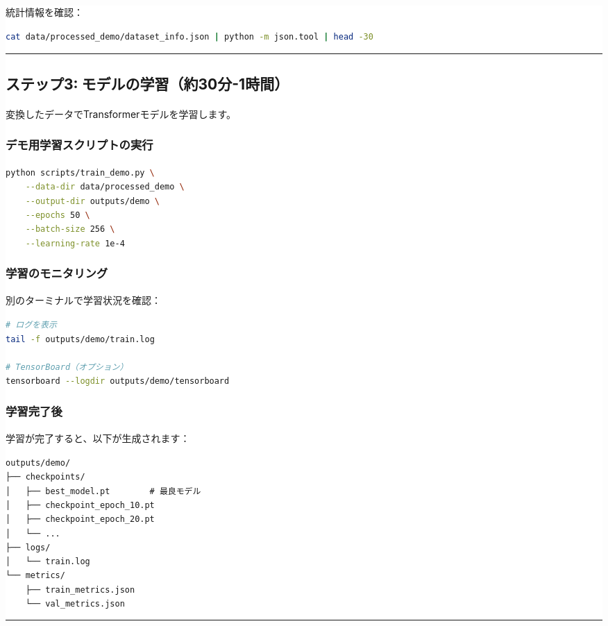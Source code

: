 統計情報を確認：

```bash
cat data/processed_demo/dataset_info.json | python -m json.tool | head -30
```

---

## ステップ3: モデルの学習（約30分-1時間）

変換したデータでTransformerモデルを学習します。

### デモ用学習スクリプトの実行

```bash
python scripts/train_demo.py \
    --data-dir data/processed_demo \
    --output-dir outputs/demo \
    --epochs 50 \
    --batch-size 256 \
    --learning-rate 1e-4
```

### 学習のモニタリング

別のターミナルで学習状況を確認：

```bash
# ログを表示
tail -f outputs/demo/train.log

# TensorBoard（オプション）
tensorboard --logdir outputs/demo/tensorboard
```

### 学習完了後

学習が完了すると、以下が生成されます：

```
outputs/demo/
├── checkpoints/
│   ├── best_model.pt        # 最良モデル
│   ├── checkpoint_epoch_10.pt
│   ├── checkpoint_epoch_20.pt
│   └── ...
├── logs/
│   └── train.log
└── metrics/
    ├── train_metrics.json
    └── val_metrics.json
```

---
